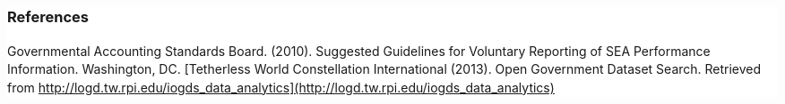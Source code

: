 ### References

Governmental Accounting Standards Board. (2010). Suggested Guidelines for Voluntary Reporting of SEA Performance Information. Washington, DC.
[Tetherless World Constellation International (2013). Open Government Dataset Search. Retrieved from http://logd.tw.rpi.edu/iogds_data_analytics](http://logd.tw.rpi.edu/iogds_data_analytics)
